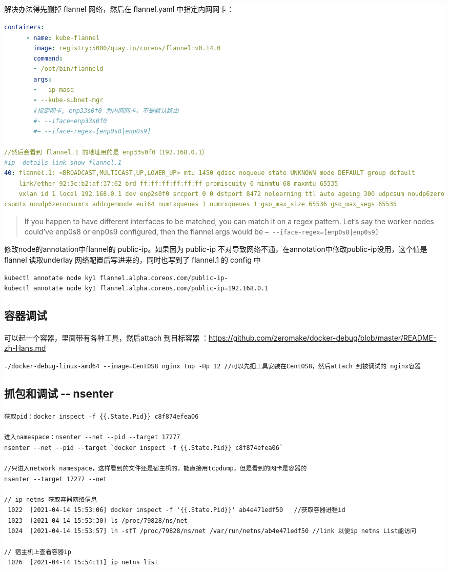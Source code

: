 解决办法得先删掉 flannel 网络，然后在 flannel.yaml 中指定内网网卡：

```yaml
containers:
      - name: kube-flannel
        image: registry:5000/quay.io/coreos/flannel:v0.14.0
        command:
        - /opt/bin/flanneld
        args:
        - --ip-masq
        - --kube-subnet-mgr
        #指定网卡, enp33s0f0 为内网网卡，不是默认路由
        #- --iface=enp33s0f0
        #— --iface-regex=[enp0s8|enp0s9]

//然后会看到 flannel.1 的地址用的是 enp33s0f0（192.168.0.1）
#ip -details link show flannel.1
40: flannel.1: <BROADCAST,MULTICAST,UP,LOWER_UP> mtu 1450 qdisc noqueue state UNKNOWN mode DEFAULT group default
    link/ether 92:5c:b2:af:37:62 brd ff:ff:ff:ff:ff:ff promiscuity 0 minmtu 68 maxmtu 65535
    vxlan id 1 local 192.168.0.1 dev enp2s0f0 srcport 0 0 dstport 8472 nolearning ttl auto ageing 300 udpcsum noudp6zerocsumtx noudp6zerocsumrx addrgenmode eui64 numtxqueues 1 numrxqueues 1 gso_max_size 65536 gso_max_segs 65535        
```

>  If you happen to have different interfaces to be matched, you can match it on a regex pattern. Let’s say the worker nodes could’ve enp0s8 or enp0s9 configured, then the flannel args would be `— --iface-regex=[enp0s8|enp0s9]`

修改node的annotation中flannel的 public-ip。如果因为 public-ip 不对导致网络不通，在annotation中修改public-ip没用，这个值是 flannel 读取underlay 网络配置后写进来的，同时也写到了 flannel.1 的 config 中

```
kubectl annotate node ky1 flannel.alpha.coreos.com/public-ip-
kubectl annotate node ky1 flannel.alpha.coreos.com/public-ip=192.168.0.1
```

## 容器调试

可以起一个容器，里面带有各种工具，然后attach 到目标容器 ：https://github.com/zeromake/docker-debug/blob/master/README-zh-Hans.md

```
./docker-debug-linux-amd64 --image=CentOS8 nginx top -Hp 12 //可以先把工具安装在CentOS8，然后attach 到被调试的 nginx容器
```



## 抓包和调试 -- nsenter

```
获取pid：docker inspect -f {{.State.Pid}} c8f874efea06

进入namespace：nsenter --net --pid --target 17277
nsenter --net --pid --target `docker inspect -f {{.State.Pid}} c8f874efea06`

//只进入network namespace，这样看到的文件还是宿主机的，能直接用tcpdump，但是看到的网卡是容器的
nsenter --target 17277 --net 

// ip netns 获取容器网络信息
 1022  [2021-04-14 15:53:06] docker inspect -f '{{.State.Pid}}' ab4e471edf50   //获取容器进程id
 1023  [2021-04-14 15:53:30] ls /proc/79828/ns/net
 1024  [2021-04-14 15:53:57] ln -sfT /proc/79828/ns/net /var/run/netns/ab4e471edf50 //link 以便ip netns List能访问
 
// 宿主机上查看容器ip
 1026  [2021-04-14 15:54:11] ip netns list
```